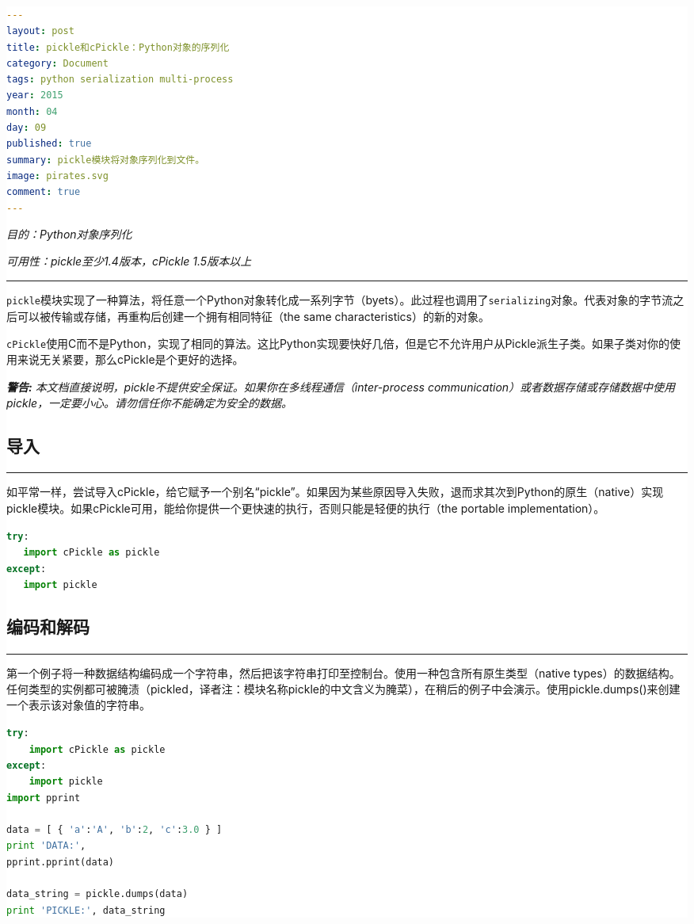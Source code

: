 ```yaml
---
layout: post
title: pickle和cPickle：Python对象的序列化
category: Document
tags: python serialization multi-process
year: 2015
month: 04
day: 09
published: true
summary: pickle模块将对象序列化到文件。
image: pirates.svg
comment: true
---
```


*目的：Python对象序列化*

*可用性：pickle至少1.4版本，cPickle 1.5版本以上*

------

`pickle`模块实现了一种算法，将任意一个Python对象转化成一系列字节（byets）。此过程也调用了`serializing`对象。代表对象的字节流之后可以被传输或存储，再重构后创建一个拥有相同特征（the same characteristics）的新的对象。

`cPickle`使用C而不是Python，实现了相同的算法。这比Python实现要快好几倍，但是它不允许用户从Pickle派生子类。如果子类对你的使用来说无关紧要，那么cPickle是个更好的选择。

*__警告:__ 本文档直接说明，pickle不提供安全保证。如果你在多线程通信（inter-process communication）或者数据存储或存储数据中使用pickle，一定要小心。请勿信任你不能确定为安全的数据。*


## 导入

------

如平常一样，尝试导入cPickle，给它赋予一个别名“pickle”。如果因为某些原因导入失败，退而求其次到Python的原生（native）实现pickle模块。如果cPickle可用，能给你提供一个更快速的执行，否则只能是轻便的执行（the portable implementation）。


```python
try:
   import cPickle as pickle
except:
   import pickle
```


## 编码和解码

------

第一个例子将一种数据结构编码成一个字符串，然后把该字符串打印至控制台。使用一种包含所有原生类型（native types）的数据结构。任何类型的实例都可被腌渍（pickled，译者注：模块名称pickle的中文含义为腌菜），在稍后的例子中会演示。使用pickle.dumps()来创建一个表示该对象值的字符串。


```python
try:
    import cPickle as pickle
except:
    import pickle
import pprint

data = [ { 'a':'A', 'b':2, 'c':3.0 } ]
print 'DATA:',
pprint.pprint(data)

data_string = pickle.dumps(data)
print 'PICKLE:', data_string
```